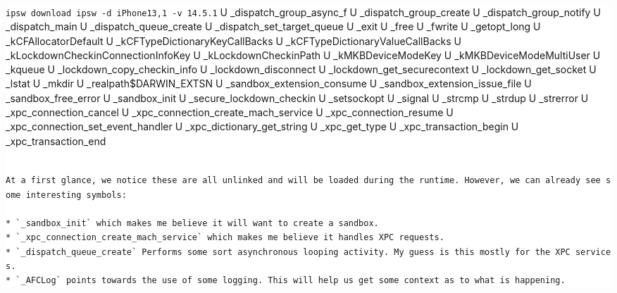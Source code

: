 ```ipsw download ipsw -d iPhone13,1 -v 14.5.1```
                 U _dispatch_group_async_f
                 U _dispatch_group_create
                 U _dispatch_group_notify
                 U _dispatch_main
                 U _dispatch_queue_create
                 U _dispatch_set_target_queue
                 U _exit
                 U _free
                 U _fwrite
                 U _getopt_long
                 U _kCFAllocatorDefault
                 U _kCFTypeDictionaryKeyCallBacks
                 U _kCFTypeDictionaryValueCallBacks
                 U _kLockdownCheckinConnectionInfoKey
                 U _kLockdownCheckinPath
                 U _kMKBDeviceModeKey
                 U _kMKBDeviceModeMultiUser
                 U _kqueue
                 U _lockdown_copy_checkin_info
                 U _lockdown_disconnect
                 U _lockdown_get_securecontext
                 U _lockdown_get_socket
                 U _lstat
                 U _mkdir
                 U _realpath$DARWIN_EXTSN
                 U _sandbox_extension_consume
                 U _sandbox_extension_issue_file
                 U _sandbox_free_error
                 U _sandbox_init
                 U _secure_lockdown_checkin
                 U _setsockopt
                 U _signal
                 U _strcmp
                 U _strdup
                 U _strerror
                 U _xpc_connection_cancel
                 U _xpc_connection_create_mach_service
                 U _xpc_connection_resume
                 U _xpc_connection_set_event_handler
                 U _xpc_dictionary_get_string
                 U _xpc_get_type
                 U _xpc_transaction_begin
                 U _xpc_transaction_end
```

At a first glance, we notice these are all unlinked and will be loaded during the runtime. However, we can already see some interesting symbols:

* `_sandbox_init` which makes me believe it will want to create a sandbox.
* `_xpc_connection_create_mach_service` which makes me believe it handles XPC requests.
* `_dispatch_queue_create` Performs some sort asynchronous looping activity. My guess is this mostly for the XPC services.
* `_AFCLog` points towards the use of some logging. This will help us get some context as to what is happening.
